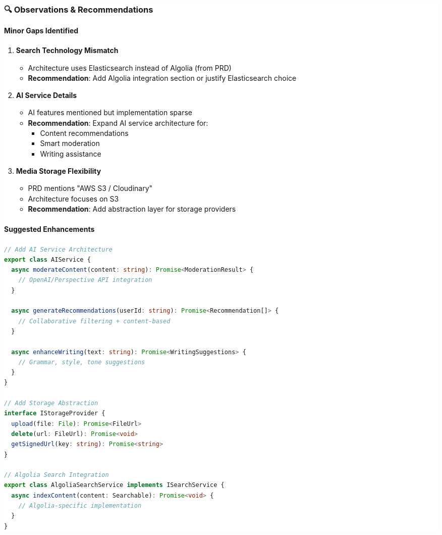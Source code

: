 ### 🔍 Observations & Recommendations

#### **Minor Gaps Identified**

1. **Search Technology Mismatch**
   - Architecture uses Elasticsearch instead of Algolia (from PRD)
   - **Recommendation**: Add Algolia integration section or justify Elasticsearch choice

2. **AI Service Details**
   - AI features mentioned but implementation sparse
   - **Recommendation**: Expand AI service architecture for:
     - Content recommendations
     - Smart moderation
     - Writing assistance

3. **Media Storage Flexibility**
   - PRD mentions "AWS S3 / Cloudinary"
   - Architecture focuses on S3
   - **Recommendation**: Add abstraction layer for storage providers

#### **Suggested Enhancements**

```typescript
// Add AI Service Architecture
export class AIService {
  async moderateContent(content: string): Promise<ModerationResult> {
    // OpenAI/Perspective API integration
  }
  
  async generateRecommendations(userId: string): Promise<Recommendation[]> {
    // Collaborative filtering + content-based
  }
  
  async enhanceWriting(text: string): Promise<WritingSuggestions> {
    // Grammar, style, tone suggestions
  }
}

// Add Storage Abstraction
interface IStorageProvider {
  upload(file: File): Promise<FileUrl>
  delete(url: FileUrl): Promise<void>
  getSignedUrl(key: string): Promise<string>
}

// Algolia Search Integration
export class AlgoliaSearchService implements ISearchService {
  async indexContent(content: Searchable): Promise<void> {
    // Algolia-specific implementation
  }
}
```
